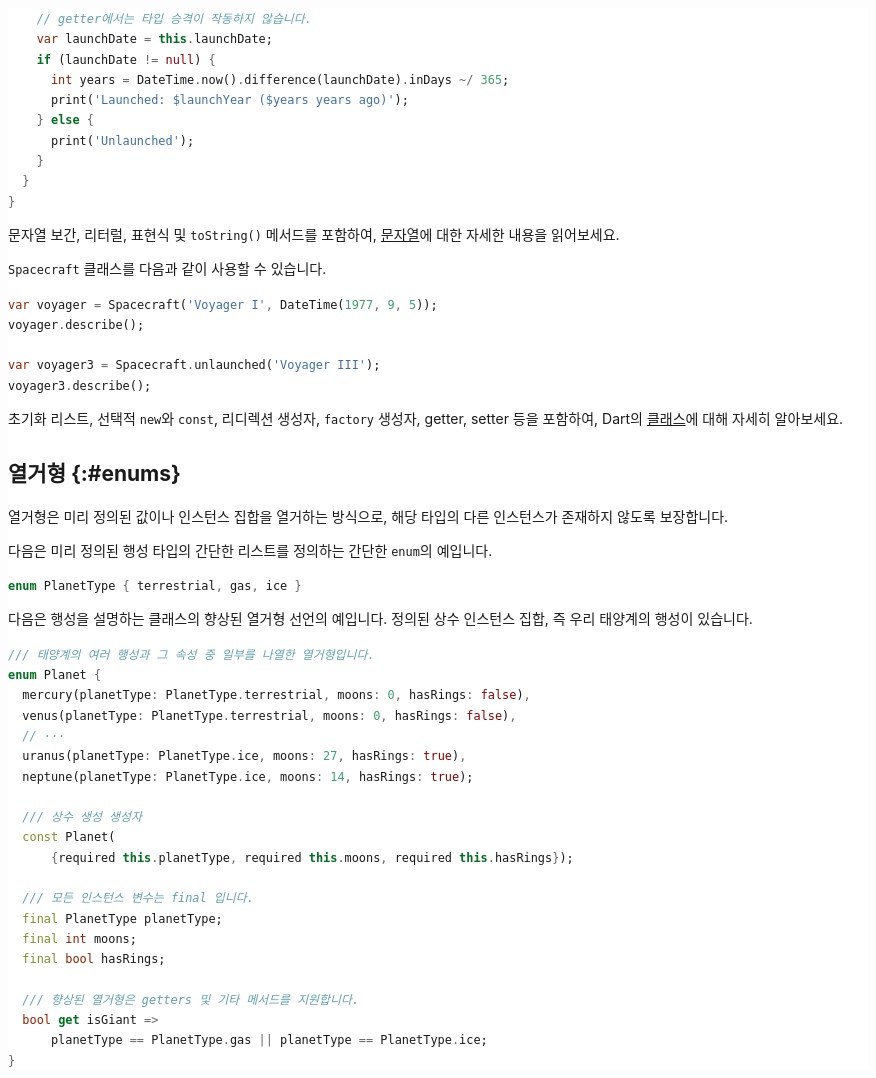 ```dart
    // getter에서는 타입 승격이 작동하지 않습니다.
    var launchDate = this.launchDate;
    if (launchDate != null) {
      int years = DateTime.now().difference(launchDate).inDays ~/ 365;
      print('Launched: $launchYear ($years years ago)');
    } else {
      print('Unlaunched');
    }
  }
}
```

문자열 보간, 리터럴, 표현식 및 `toString()` 메서드를 포함하여, 
[문자열](/language/built-in-types#strings)에 대한 자세한 내용을 읽어보세요.

`Spacecraft` 클래스를 다음과 같이 사용할 수 있습니다.

<?code-excerpt "misc/test/samples_test.dart (use-class)" plaster="none"?>
```dart
var voyager = Spacecraft('Voyager I', DateTime(1977, 9, 5));
voyager.describe();

var voyager3 = Spacecraft.unlaunched('Voyager III');
voyager3.describe();
```

초기화 리스트, 선택적 `new`와 `const`, 리디렉션 생성자, `factory` 생성자, getter, setter 등을 포함하여, 
Dart의 [클래스](/language/classes)에 대해 자세히 알아보세요.

## 열거형 {:#enums}

열거형은 미리 정의된 값이나 인스턴스 집합을 열거하는 방식으로, 
해당 타입의 다른 인스턴스가 존재하지 않도록 보장합니다.

다음은 미리 정의된 행성 타입의 간단한 리스트를 정의하는 간단한 `enum`의 예입니다.

<?code-excerpt "misc/lib/samples/spacecraft.dart (simple-enum)"?>
```dart
enum PlanetType { terrestrial, gas, ice }
```

다음은 행성을 설명하는 클래스의 향상된 열거형 선언의 예입니다. 
정의된 상수 인스턴스 집합, 즉 우리 태양계의 행성이 있습니다.

<?code-excerpt "misc/lib/samples/spacecraft.dart (enhanced-enum)"?>
```dart
/// 태양계의 여러 행성과 그 속성 중 일부를 나열한 열거형입니다.
enum Planet {
  mercury(planetType: PlanetType.terrestrial, moons: 0, hasRings: false),
  venus(planetType: PlanetType.terrestrial, moons: 0, hasRings: false),
  // ···
  uranus(planetType: PlanetType.ice, moons: 27, hasRings: true),
  neptune(planetType: PlanetType.ice, moons: 14, hasRings: true);

  /// 상수 생성 생성자
  const Planet(
      {required this.planetType, required this.moons, required this.hasRings});

  /// 모든 인스턴스 변수는 final 입니다.
  final PlanetType planetType;
  final int moons;
  final bool hasRings;

  /// 향상된 열거형은 getters 및 기타 메서드를 지원합니다.
  bool get isGiant =>
      planetType == PlanetType.gas || planetType == PlanetType.ice;
}
```